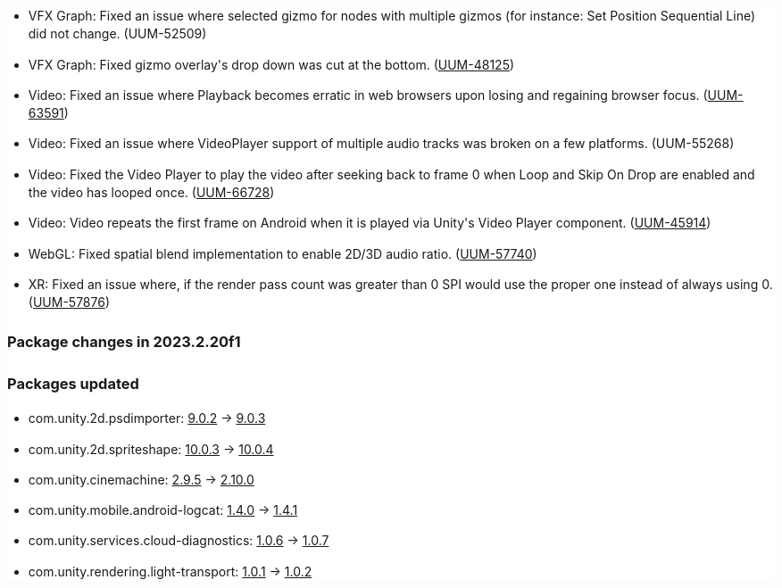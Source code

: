 *   VFX Graph: Fixed an issue where selected gizmo for nodes with multiple gizmos (for instance: Set Position Sequential Line) did not change. (UUM-52509)
    
*   VFX Graph: Fixed gizmo overlay's drop down was cut at the bottom. ([UUM-48125](https://issuetracker.unity3d.com/issues/visual-effects-overlay-menu-additional-item-description-and-blue-selection-indicator-is-not-fully-visible))
    
*   Video: Fixed an issue where Playback becomes erratic in web browsers upon losing and regaining browser focus. ([UUM-63591](https://issuetracker.unity3d.com/issues/webgl-video-playback-becomes-erratic-in-web-browsers-upon-losing-and-regaining-browser-focus))
    
*   Video: Fixed an issue where VideoPlayer support of multiple audio tracks was broken on a few platforms. (UUM-55268)
    
*   Video: Fixed the Video Player to play the video after seeking back to frame 0 when Loop and Skip On Drop are enabled and the video has looped once. ([UUM-66728](https://issuetracker.unity3d.com/issues/the-video-player-does-not-play-the-video-after-seeking-back-to-frame-0-when-loop-and-skip-on-drop-are-enabled-and-the-video-has-looped-once))
    
*   Video: Video repeats the first frame on Android when it is played via Unity's Video Player component. ([UUM-45914](https://issuetracker.unity3d.com/issues/android-video-repeats-the-first-frame-on-android-when-it-is-played-via-unitys-video-player-component))
    
*   WebGL: Fixed spatial blend implementation to enable 2D/3D audio ratio. ([UUM-57740](https://issuetracker.unity3d.com/issues/audio-source-spatial-blend-value-gets-set-to-1-in-the-webgl-player-when-the-spatial-blend-value-is-bigger-than-0))
    
*   XR: Fixed an issue where, if the render pass count was greater than 0 SPI would use the proper one instead of always using 0. ([UUM-57876](https://issuetracker.unity3d.com/issues/birp-getscriptablecullingparameters-uses-the-wrong-projection-matrix-when-rendering-two-forward-plus-passes-in-xr))
    

### Package changes in 2023.2.20f1

### Packages updated

*   com.unity.2d.psdimporter: [9.0.2](https://docs.unity3d.com/Packages/com.unity.2d.psdimporter@9.0//changelog/CHANGELOG.html) &#x2192; [9.0.3](https://docs.unity3d.com/Packages/com.unity.2d.psdimporter@9.0//changelog/CHANGELOG.html)
    
*   com.unity.2d.spriteshape: [10.0.3](https://docs.unity3d.com/Packages/com.unity.2d.spriteshape@10.0//changelog/CHANGELOG.html) &#x2192; [10.0.4](https://docs.unity3d.com/Packages/com.unity.2d.spriteshape@10.0//changelog/CHANGELOG.html)
    
*   com.unity.cinemachine: [2.9.5](https://docs.unity3d.com/Packages/com.unity.cinemachine@2.9//changelog/CHANGELOG.html) &#x2192; [2.10.0](https://docs.unity3d.com/Packages/com.unity.cinemachine@2.10//changelog/CHANGELOG.html)
    
*   com.unity.mobile.android-logcat: [1.4.0](https://docs.unity3d.com/Packages/com.unity.mobile.android-logcat@1.4//changelog/CHANGELOG.html) &#x2192; [1.4.1](https://docs.unity3d.com/Packages/com.unity.mobile.android-logcat@1.4//changelog/CHANGELOG.html)
    
*   com.unity.services.cloud-diagnostics: [1.0.6](https://docs.unity3d.com/Packages/com.unity.services.cloud-diagnostics@1.0//changelog/CHANGELOG.html) &#x2192; [1.0.7](https://docs.unity3d.com/Packages/com.unity.services.cloud-diagnostics@1.0//changelog/CHANGELOG.html)
    
*   com.unity.rendering.light-transport: [1.0.1](https://docs.unity3d.com/Packages/com.unity.rendering.light-transport@1.0//changelog/CHANGELOG.html) &#x2192; [1.0.2](https://docs.unity3d.com/Packages/com.unity.rendering.light-transport@1.0//changelog/CHANGELOG.html)
    